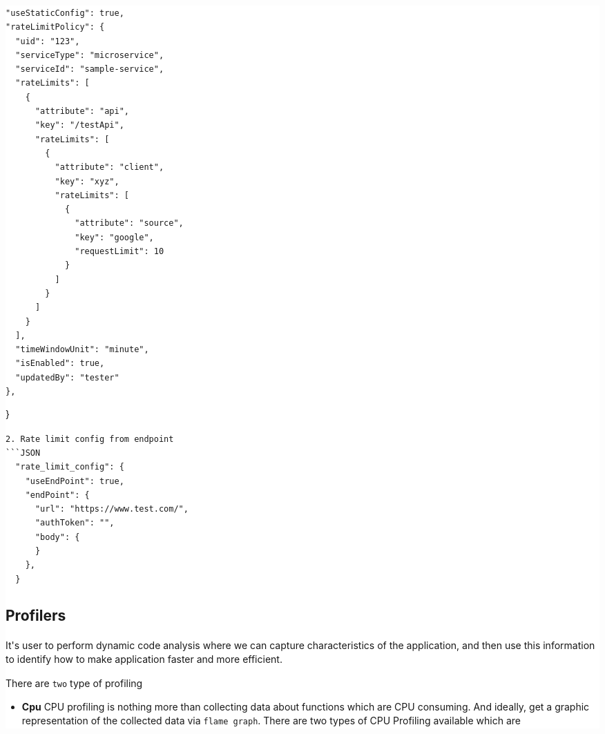     "useStaticConfig": true,
    "rateLimitPolicy": {
      "uid": "123",
      "serviceType": "microservice",
      "serviceId": "sample-service",
      "rateLimits": [
        {
          "attribute": "api",
          "key": "/testApi",
          "rateLimits": [
            {
              "attribute": "client",
              "key": "xyz",
              "rateLimits": [
                {
                  "attribute": "source",
                  "key": "google",
                  "requestLimit": 10
                }
              ] 
            }
          ]
        }
      ],
      "timeWindowUnit": "minute",
      "isEnabled": true,
      "updatedBy": "tester"
    },
  }
  ```
  2. Rate limit config from endpoint
  ```JSON
    "rate_limit_config": {
      "useEndPoint": true,
      "endPoint": {
        "url": "https://www.test.com/",
        "authToken": "",
        "body": {
        }
      },
    }
  ```

## Profilers

It's user to perform dynamic code analysis where we can capture characteristics of the application, and then use this information to identify how to make application faster and more efficient.

There are `two` type of profiling
- **Cpu** CPU profiling is nothing more than collecting data about functions which are CPU consuming. And ideally, get a graphic representation of the collected data via `flame graph`. There are two types of CPU Profiling available which are 
